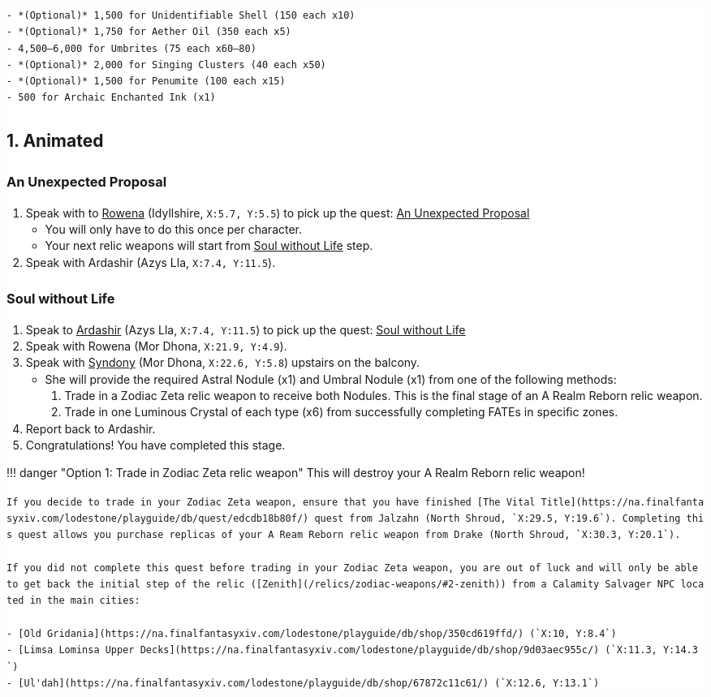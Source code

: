     - *(Optional)* 1,500 for Unidentifiable Shell (150 each x10)
    - *(Optional)* 1,750 for Aether Oil (350 each x5)
    - 4,500—6,000 for Umbrites (75 each x60—80)
    - *(Optional)* 2,000 for Singing Clusters (40 each x50)
    - *(Optional)* 1,500 for Penumite (100 each x15)
    - 500 for Archaic Enchanted Ink (x1)

## 1. Animated

### An Unexpected Proposal

1. Speak with to [Rowena](https://na.finalfantasyxiv.com/lodestone/playguide/db/npc/npc/e10f7eee1b8/) (Idyllshire, `X:5.7, Y:5.5`) to pick up the quest: [An Unexpected Proposal](https://na.finalfantasyxiv.com/lodestone/playguide/db/quest/fb5d98ff180/)
    - You will only have to do this once per character.
    - Your next relic weapons will start from [Soul without Life](#soul-without-life) step.
2. Speak with Ardashir (Azys Lla, `X:7.4, Y:11.5`).

### Soul without Life

1. Speak to [Ardashir](https://na.finalfantasyxiv.com/lodestone/playguide/db/npc/npc/08cc9e30841/) (Azys Lla, `X:7.4, Y:11.5`) to pick up the quest: [Soul without Life](https://na.finalfantasyxiv.com/lodestone/playguide/db/quest/0136a6df60a/)
2. Speak with Rowena (Mor Dhona, `X:21.9, Y:4.9`).
3. Speak with [Syndony](https://na.finalfantasyxiv.com/lodestone/playguide/db/shop/0e148938969/) (Mor Dhona, `X:22.6, Y:5.8`) upstairs on the balcony. 
    - She will provide the required Astral Nodule (x1) and Umbral Nodule (x1) from one of the following methods:
        1. Trade in a Zodiac Zeta relic weapon to receive both Nodules. This is the final stage of an A Realm Reborn relic weapon.
        2. Trade in one Luminous Crystal of each type (x6) from successfully completing FATEs in specific zones.
4. Report back to Ardashir.
5. Congratulations! You have completed this stage. 

!!! danger "Option 1: Trade in Zodiac Zeta relic weapon"
    This will destroy your A Realm Reborn relic weapon! 
    
    If you decide to trade in your Zodiac Zeta weapon, ensure that you have finished [The Vital Title](https://na.finalfantasyxiv.com/lodestone/playguide/db/quest/edcdb18b80f/) quest from Jalzahn (North Shroud, `X:29.5, Y:19.6`). Completing this quest allows you purchase replicas of your A Ream Reborn relic weapon from Drake (North Shroud, `X:30.3, Y:20.1`). 
    
    If you did not complete this quest before trading in your Zodiac Zeta weapon, you are out of luck and will only be able to get back the initial step of the relic ([Zenith](/relics/zodiac-weapons/#2-zenith)) from a Calamity Salvager NPC located in the main cities:
    
    - [Old Gridania](https://na.finalfantasyxiv.com/lodestone/playguide/db/shop/350cd619ffd/) (`X:10, Y:8.4`)
    - [Limsa Lominsa Upper Decks](https://na.finalfantasyxiv.com/lodestone/playguide/db/shop/9d03aec955c/) (`X:11.3, Y:14.3`)
    - [Ul'dah](https://na.finalfantasyxiv.com/lodestone/playguide/db/shop/67872c11c61/) (`X:12.6, Y:13.1`) 
